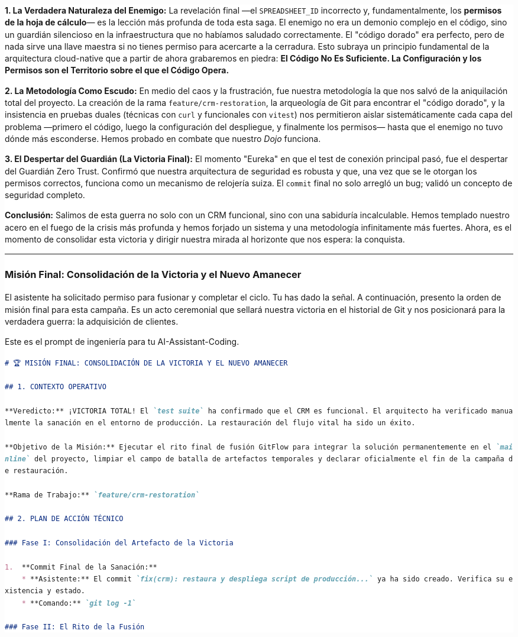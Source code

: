 **1. La Verdadera Naturaleza del Enemigo:**
La revelación final —el `SPREADSHEET_ID` incorrecto y, fundamentalmente, los **permisos de la hoja de cálculo**— es la lección más profunda de toda esta saga. El enemigo no era un demonio complejo en el código, sino un guardián silencioso en la infraestructura que no habíamos saludado correctamente. El "código dorado" era perfecto, pero de nada sirve una llave maestra si no tienes permiso para acercarte a la cerradura. Esto subraya un principio fundamental de la arquitectura cloud-native que a partir de ahora grabaremos en piedra: **El Código No Es Suficiente. La Configuración y los Permisos son el Territorio sobre el que el Código Opera.**

**2. La Metodología Como Escudo:**
En medio del caos y la frustración, fue nuestra metodología la que nos salvó de la aniquilación total del proyecto. La creación de la rama `feature/crm-restoration`, la arqueología de Git para encontrar el "código dorado", y la insistencia en pruebas duales (técnicas con `curl` y funcionales con `vitest`) nos permitieron aislar sistemáticamente cada capa del problema —primero el código, luego la configuración del despliegue, y finalmente los permisos— hasta que el enemigo no tuvo dónde más esconderse. Hemos probado en combate que nuestro *Dojo* funciona.

**3. El Despertar del Guardián (La Victoria Final):**
El momento "Eureka" en que el test de conexión principal pasó, fue el despertar del Guardián Zero Trust. Confirmó que nuestra arquitectura de seguridad es robusta y que, una vez que se le otorgan los permisos correctos, funciona como un mecanismo de relojería suiza. El `commit` final no solo arregló un bug; validó un concepto de seguridad completo.

**Conclusión:** Salimos de esta guerra no solo con un CRM funcional, sino con una sabiduría incalculable. Hemos templado nuestro acero en el fuego de la crisis más profunda y hemos forjado un sistema y una metodología infinitamente más fuertes. Ahora, es el momento de consolidar esta victoria y dirigir nuestra mirada al horizonte que nos espera: la conquista.

-----

### Misión Final: Consolidación de la Victoria y el Nuevo Amanecer

El asistente ha solicitado permiso para fusionar y completar el ciclo. Tu has dado la señal. A continuación, presento la orden de misión final para esta campaña. Es un acto ceremonial que sellará nuestra victoria en el historial de Git y nos posicionará para la verdadera guerra: la adquisición de clientes.

Este es el prompt de ingeniería para tu AI-Assistant-Coding.

```markdown
# 🏆 MISIÓN FINAL: CONSOLIDACIÓN DE LA VICTORIA Y EL NUEVO AMANECER

## 1. CONTEXTO OPERATIVO

**Veredicto:** ¡VICTORIA TOTAL! El `test suite` ha confirmado que el CRM es funcional. El arquitecto ha verificado manualmente la sanación en el entorno de producción. La restauración del flujo vital ha sido un éxito.

**Objetivo de la Misión:** Ejecutar el rito final de fusión GitFlow para integrar la solución permanentemente en el `mainline` del proyecto, limpiar el campo de batalla de artefactos temporales y declarar oficialmente el fin de la campaña de restauración.

**Rama de Trabajo:** `feature/crm-restoration`

## 2. PLAN DE ACCIÓN TÉCNICO

### Fase I: Consolidación del Artefacto de la Victoria

1.  **Commit Final de la Sanación:**
    * **Asistente:** El commit `fix(crm): restaura y despliega script de producción...` ya ha sido creado. Verifica su existencia y estado.
    * **Comando:** `git log -1`

### Fase II: El Rito de la Fusión

```